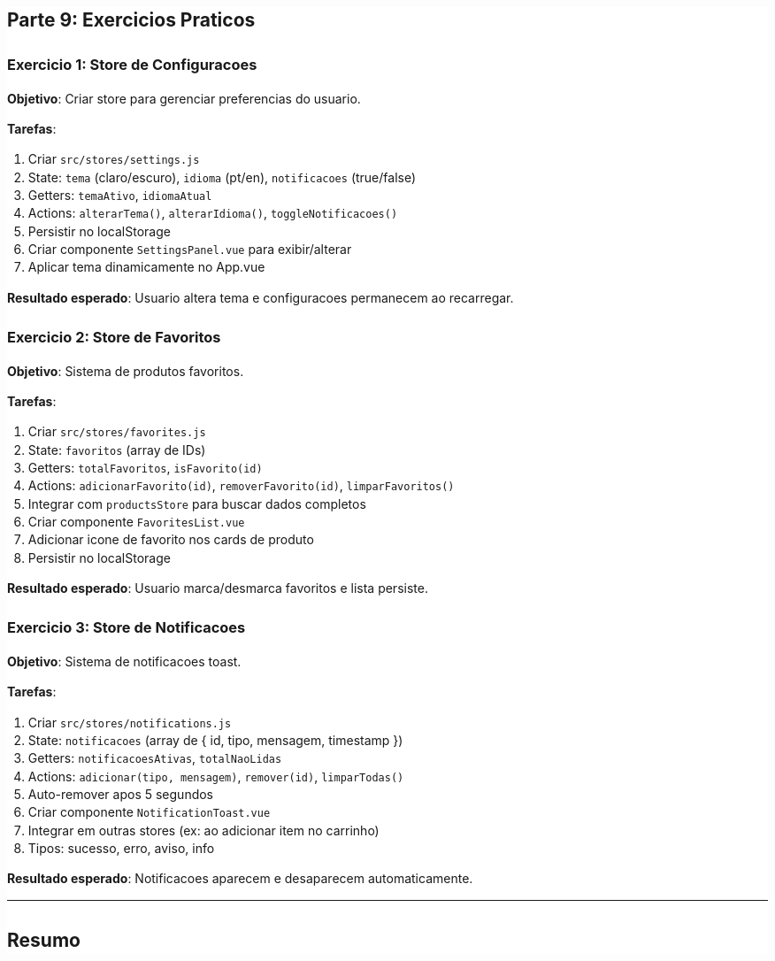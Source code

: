 ## Parte 9: Exercicios Praticos

### Exercicio 1: Store de Configuracoes

**Objetivo**: Criar store para gerenciar preferencias do usuario.

**Tarefas**:
1. Criar `src/stores/settings.js`
2. State: `tema` (claro/escuro), `idioma` (pt/en), `notificacoes` (true/false)
3. Getters: `temaAtivo`, `idiomaAtual`
4. Actions: `alterarTema()`, `alterarIdioma()`, `toggleNotificacoes()`
5. Persistir no localStorage
6. Criar componente `SettingsPanel.vue` para exibir/alterar
7. Aplicar tema dinamicamente no App.vue

**Resultado esperado**: Usuario altera tema e configuracoes permanecem ao recarregar.

### Exercicio 2: Store de Favoritos

**Objetivo**: Sistema de produtos favoritos.

**Tarefas**:
1. Criar `src/stores/favorites.js`
2. State: `favoritos` (array de IDs)
3. Getters: `totalFavoritos`, `isFavorito(id)`
4. Actions: `adicionarFavorito(id)`, `removerFavorito(id)`, `limparFavoritos()`
5. Integrar com `productsStore` para buscar dados completos
6. Criar componente `FavoritesList.vue`
7. Adicionar icone de favorito nos cards de produto
8. Persistir no localStorage

**Resultado esperado**: Usuario marca/desmarca favoritos e lista persiste.

### Exercicio 3: Store de Notificacoes

**Objetivo**: Sistema de notificacoes toast.

**Tarefas**:
1. Criar `src/stores/notifications.js`
2. State: `notificacoes` (array de { id, tipo, mensagem, timestamp })
3. Getters: `notificacoesAtivas`, `totalNaoLidas`
4. Actions: `adicionar(tipo, mensagem)`, `remover(id)`, `limparTodas()`
5. Auto-remover apos 5 segundos
6. Criar componente `NotificationToast.vue`
7. Integrar em outras stores (ex: ao adicionar item no carrinho)
8. Tipos: sucesso, erro, aviso, info

**Resultado esperado**: Notificacoes aparecem e desaparecem automaticamente.

---

## Resumo
